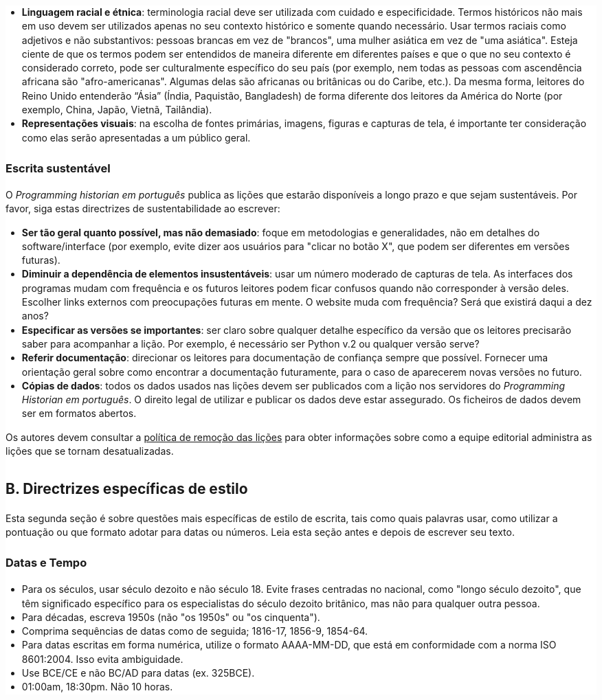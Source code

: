 *	**Linguagem racial e étnica**: terminologia racial deve ser utilizada com cuidado e especificidade. Termos históricos não mais em uso devem ser utilizados apenas no seu contexto histórico e somente quando necessário. Usar termos raciais como adjetivos e não substantivos: pessoas brancas em vez de "brancos", uma mulher asiática em vez de "uma asiática". Esteja ciente de que os termos podem ser entendidos de maneira diferente em diferentes países e que o que no seu contexto é considerado correto, pode ser culturalmente específico do seu país (por exemplo, nem todas as pessoas com ascendência africana são "afro-americanas". Algumas delas são africanas ou britânicas ou do Caribe, etc.). Da mesma forma, leitores do Reino Unido entenderão “Ásia” (Índia, Paquistão, Bangladesh) de forma diferente dos leitores da América do Norte (por exemplo,  China, Japão, Vietnã, Tailândia).
*	**Representações visuais**: na escolha de fontes primárias, imagens, figuras e capturas de tela, é importante ter consideração como elas serão apresentadas a um público geral.

### Escrita sustentável
O *Programming historian em português* publica as lições que estarão disponíveis a longo prazo e que sejam sustentáveis. Por favor, siga estas directrizes de sustentabilidade ao escrever:

 *	**Ser tão geral quanto possível, mas não demasiado**: foque em metodologias e generalidades, não em detalhes do software/interface (por exemplo, evite dizer aos usuários para "clicar no botão X", que podem ser diferentes em versões futuras).
 *	**Diminuir a dependência de elementos insustentáveis**: usar um número moderado de capturas de tela. As interfaces dos programas mudam com frequência e os futuros leitores podem ficar confusos quando não corresponder à versão deles. Escolher links externos com preocupações futuras em mente. O website muda com frequência? Será que existirá  daqui a dez anos?
 *	**Especificar as versões se importantes**: ser claro sobre qualquer detalhe específico da versão que os leitores precisarão saber para acompanhar a lição. Por exemplo, é necessário ser Python v.2 ou qualquer versão serve?
 *	**Referir documentação**: direcionar os leitores para documentação de confiança sempre que possível. Fornecer uma orientação geral sobre como encontrar a documentação futuramente, para o caso de aparecerem novas versões no futuro.
 *	**Cópias de dados**: todos os dados usados nas lições devem ser publicados com a lição nos servidores do *Programming Historian em português*. O direito legal de utilizar e publicar os dados deve estar assegurado. Os ficheiros de dados devem ser em formatos abertos.

Os autores devem consultar a [política de remoção das lições]({{site.baseurl}}/pt/licoes-politica-remocao) para obter informações sobre como a equipe editorial administra as lições que se tornam desatualizadas.

## B. Directrizes específicas de estilo
Esta segunda seção é sobre questões mais específicas de estilo de escrita, tais como quais palavras usar, como utilizar a pontuação ou que formato adotar para datas ou números. Leia esta seção antes e depois de escrever seu texto.

### Datas e Tempo
 *	Para os séculos, usar século dezoito e não século 18. Evite frases centradas no nacional, como "longo século dezoito", que têm significado específico para os especialistas do século dezoito britânico, mas não para qualquer outra pessoa.
 *	Para décadas, escreva 1950s (não "os 1950s" ou "os cinquenta").
 *	Comprima sequências de datas como de seguida; 1816-17, 1856-9, 1854-64.
 *	Para datas escritas em forma numérica, utilize o formato AAAA-MM-DD, que está em conformidade com a norma ISO 8601:2004. Isso evita ambiguidade.
 *	Use BCE/CE e não BC/AD para datas (ex. 325BCE).
 *	01:00am, 18:30pm. Não 10 horas. 
